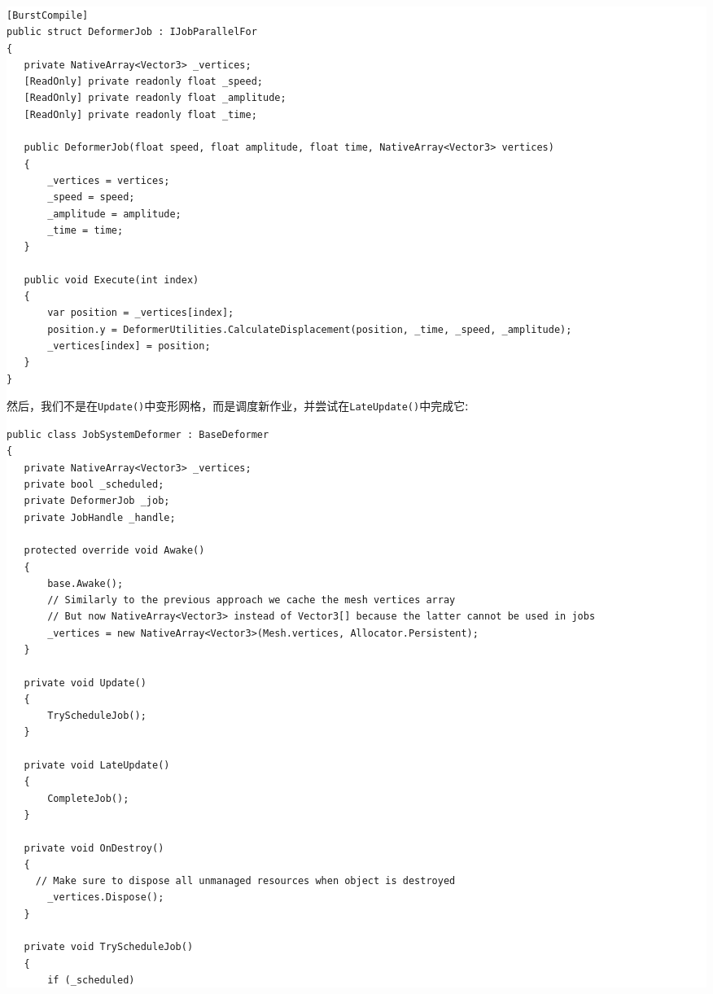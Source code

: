 ```
[BurstCompile]
public struct DeformerJob : IJobParallelFor
{
   private NativeArray<Vector3> _vertices;
   [ReadOnly] private readonly float _speed;
   [ReadOnly] private readonly float _amplitude;
   [ReadOnly] private readonly float _time;

   public DeformerJob(float speed, float amplitude, float time, NativeArray<Vector3> vertices)
   {
       _vertices = vertices;
       _speed = speed;
       _amplitude = amplitude;
       _time = time;
   }

   public void Execute(int index)
   {
       var position = _vertices[index];
       position.y = DeformerUtilities.CalculateDisplacement(position, _time, _speed, _amplitude);
       _vertices[index] = position;
   }
}

```

然后，我们不是在`Update()`中变形网格，而是调度新作业，并尝试在`LateUpdate()`中完成它:

```
public class JobSystemDeformer : BaseDeformer
{
   private NativeArray<Vector3> _vertices;
   private bool _scheduled;
   private DeformerJob _job;
   private JobHandle _handle;

   protected override void Awake()
   {
       base.Awake();
       // Similarly to the previous approach we cache the mesh vertices array
       // But now NativeArray<Vector3> instead of Vector3[] because the latter cannot be used in jobs
       _vertices = new NativeArray<Vector3>(Mesh.vertices, Allocator.Persistent);
   }

   private void Update()
   {
       TryScheduleJob();
   }

   private void LateUpdate()
   {
       CompleteJob();
   }

   private void OnDestroy()
   {
     // Make sure to dispose all unmanaged resources when object is destroyed
       _vertices.Dispose();
   }

   private void TryScheduleJob()
   {
       if (_scheduled)
```